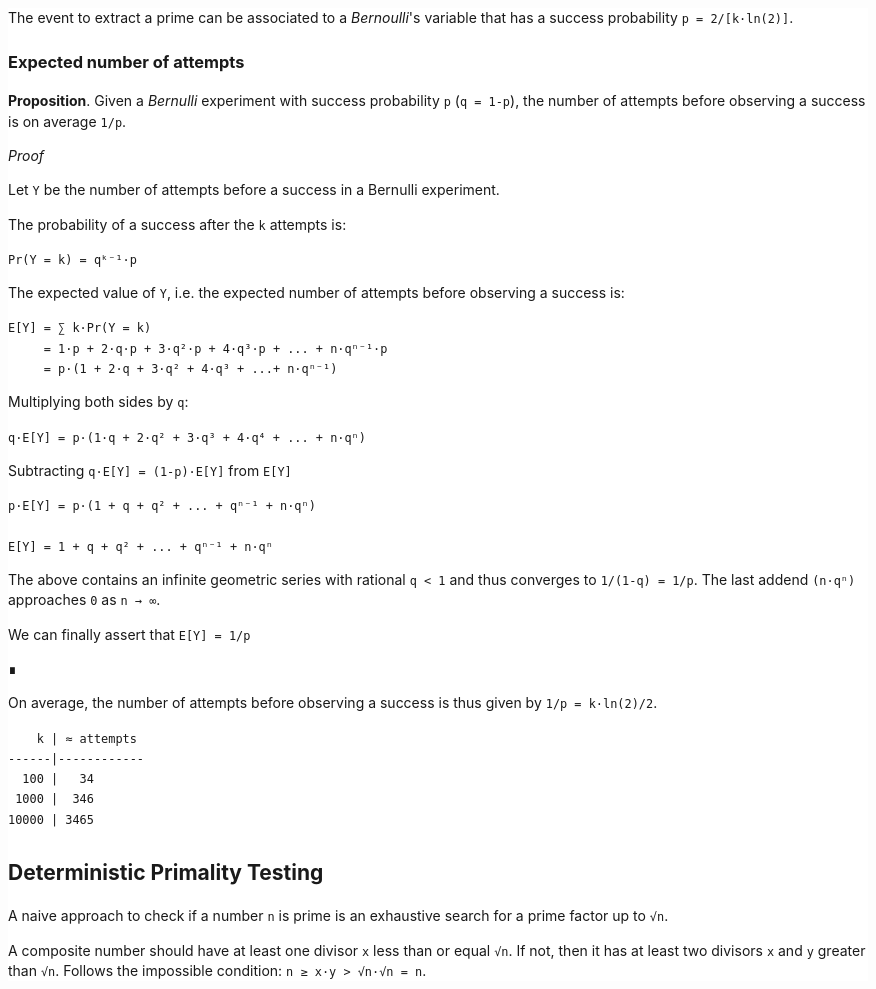 The event to extract a prime can be associated to a *Bernoulli*'s variable that
has a success probability `p = 2/[k·ln(2)]`.

### Expected number of attempts

**Proposition**. Given a *Bernulli* experiment with success probability `p`
(`q = 1-p`), the number of attempts before observing a success is on average `1/p`.

*Proof*

Let `Y` be the number of attempts before a success in a Bernulli experiment.

The probability of a success after the `k` attempts is:

    Pr(Y = k) = qᵏ⁻¹·p

The expected value of `Y`, i.e. the expected number of attempts before observing
a success is:

    E[Y] = ∑ k·Pr(Y = k)
         = 1·p + 2·q·p + 3·q²·p + 4·q³·p + ... + n·qⁿ⁻¹·p
         = p·(1 + 2·q + 3·q² + 4·q³ + ...+ n·qⁿ⁻¹)

Multiplying both sides by `q`:

    q·E[Y] = p·(1·q + 2·q² + 3·q³ + 4·q⁴ + ... + n·qⁿ)

Subtracting `q·E[Y] = (1-p)·E[Y]` from `E[Y]`

    p·E[Y] = p·(1 + q + q² + ... + qⁿ⁻¹ + n·qⁿ)

    E[Y] = 1 + q + q² + ... + qⁿ⁻¹ + n·qⁿ

The above contains an infinite geometric series with rational `q < 1` and thus
converges to `1/(1-q) = 1/p`. The last addend `(n·qⁿ)` approaches `0` as `n → ∞`.

We can finally assert that `E[Y] = 1/p`

∎

On average, the number of attempts before observing a success is thus given by
`1/p = k·ln(2)/2`.

        k | ≈ attempts
    ------|------------
      100 |   34
     1000 |  346
    10000 | 3465


## Deterministic Primality Testing

A naive approach to check if a number `n` is prime is an exhaustive search for a
prime factor up to `√n`.

A composite number should have at least one divisor `x` less than or equal `√n`.
If not, then it has at least two divisors `x` and `y` greater than `√n`. Follows
the impossible condition: `n ≥ x·y > √n·√n = n`.

